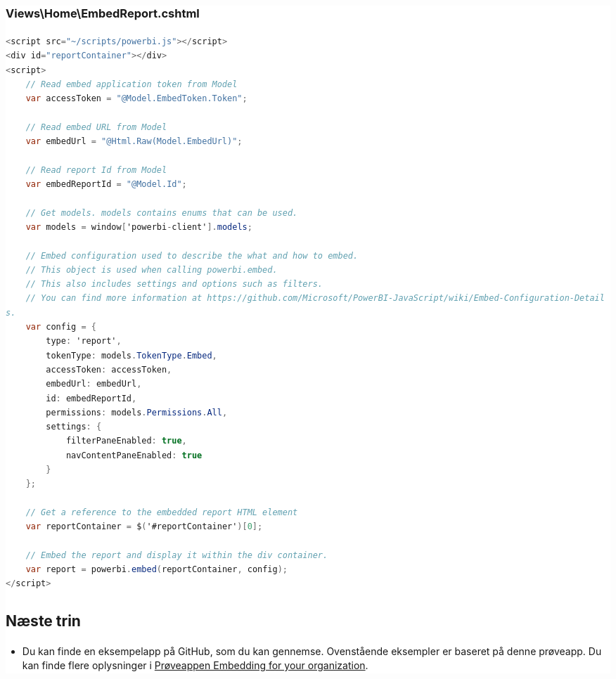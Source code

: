 ### <a name="viewshomeembedreportcshtml"></a>Views\Home\EmbedReport.cshtml

```csharp
<script src="~/scripts/powerbi.js"></script>
<div id="reportContainer"></div>
<script>
    // Read embed application token from Model
    var accessToken = "@Model.EmbedToken.Token";

    // Read embed URL from Model
    var embedUrl = "@Html.Raw(Model.EmbedUrl)";

    // Read report Id from Model
    var embedReportId = "@Model.Id";

    // Get models. models contains enums that can be used.
    var models = window['powerbi-client'].models;

    // Embed configuration used to describe the what and how to embed.
    // This object is used when calling powerbi.embed.
    // This also includes settings and options such as filters.
    // You can find more information at https://github.com/Microsoft/PowerBI-JavaScript/wiki/Embed-Configuration-Details.
    var config = {
        type: 'report',
        tokenType: models.TokenType.Embed,
        accessToken: accessToken,
        embedUrl: embedUrl,
        id: embedReportId,
        permissions: models.Permissions.All,
        settings: {
            filterPaneEnabled: true,
            navContentPaneEnabled: true
        }
    };

    // Get a reference to the embedded report HTML element
    var reportContainer = $('#reportContainer')[0];

    // Embed the report and display it within the div container.
    var report = powerbi.embed(reportContainer, config);
</script>
```

## <a name="next-steps"></a>Næste trin

* Du kan finde en eksempelapp på GitHub, som du kan gennemse. Ovenstående eksempler er baseret på denne prøveapp. Du kan finde flere oplysninger i [Prøveappen Embedding for your organization](https://github.com/microsoft/PowerBI-Developer-Samples/tree/master/.NET%20Framework/Embed%20for%20your%20customers/PowerBIEmbedded_AppOwnsData).
